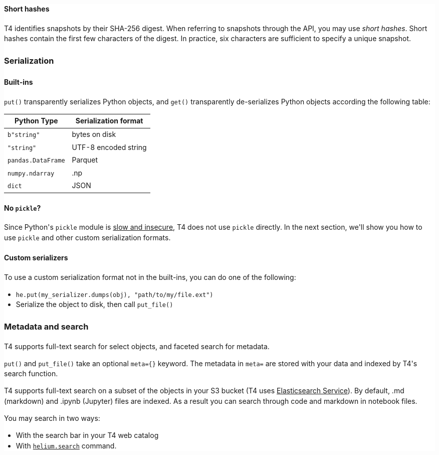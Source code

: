 #### Short hashes

T4 identifies snapshots by their SHA-256 digest. When referring to snapshots
through the API, you may use *short hashes*. Short hashes contain the first
few characters of the digest. In practice, six characters are sufficient to
specify a unique snapshot. 


### Serialization

#### Built-ins

`put()` transparently serializes Python objects, and `get()` transparently de-serializes Python objects according the following table:

| Python Type | Serialization format |
| ------- | ------ |
| `b"string"` | bytes on disk |
| `"string"` | UTF-8 encoded string |
| `pandas.DataFrame` | Parquet |
| `numpy.ndarray` | .np |
| `dict` | JSON | 


#### No `pickle`?

Since Python's `pickle` module is [slow and insecure](https://www.benfrederickson.com/dont-pickle-your-data/),
T4 does not use `pickle` directly.
In the next section, we'll show you how to use `pickle`
and other custom serialization formats.

#### Custom serializers

To use a custom serialization format not in the built-ins,
you can do one of the following:
* `he.put(my_serializer.dumps(obj), "path/to/my/file.ext")`
* Serialize the object to disk, then call `put_file()`

### Metadata and search

T4 supports full-text search for select objects, and faceted search for metadata.

`put()` and `put_file()` take an optional `meta={}` keyword.
The metadata in `meta=` are stored with your data and indexed by T4's search function.

T4 supports full-text search on a subset of the objects in your S3 bucket
(T4 uses [Elasticsearch Service](https://aws.amazon.com/elasticsearch-service/)).
By default, .md (markdown) and .ipynb (Jupyter) files are indexed.
As a result you can search through code and markdown in notebook files.

You may search in two ways:
* With the search bar in your T4 web catalog
* With [`helium.search`](#`helium.search()`) command.
